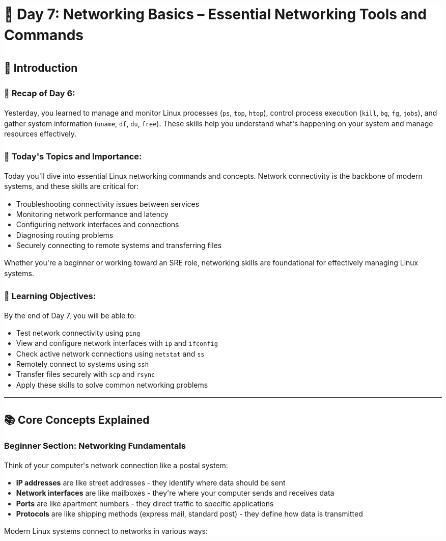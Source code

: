 # 🚀 **Day 7: Networking Basics – Essential Networking Tools and Commands**

## 📌 **Introduction**

### 🔄 **Recap of Day 6:**

Yesterday, you learned to manage and monitor Linux processes (`ps`, `top`, `htop`), control process execution (`kill`, `bg`, `fg`, `jobs`), and gather system information (`uname`, `df`, `du`, `free`). These skills help you understand what's happening on your system and manage resources effectively.

### 📅 **Today's Topics and Importance:**

Today you'll dive into essential Linux networking commands and concepts. Network connectivity is the backbone of modern systems, and these skills are critical for:

- Troubleshooting connectivity issues between services
- Monitoring network performance and latency
- Configuring network interfaces and connections
- Diagnosing routing problems
- Securely connecting to remote systems and transferring files

Whether you're a beginner or working toward an SRE role, networking skills are foundational for effectively managing Linux systems.

### 🎯 **Learning Objectives:**

By the end of Day 7, you will be able to:

- Test network connectivity using `ping`
- View and configure network interfaces with `ip` and `ifconfig`
- Check active network connections using `netstat` and `ss`
- Remotely connect to systems using `ssh`
- Transfer files securely with `scp` and `rsync`
- Apply these skills to solve common networking problems

---

## 📚 **Core Concepts Explained**

### **Beginner Section: Networking Fundamentals**

Think of your computer's network connection like a postal system:

- **IP addresses** are like street addresses - they identify where data should be sent
- **Network interfaces** are like mailboxes - they're where your computer sends and receives data
- **Ports** are like apartment numbers - they direct traffic to specific applications
- **Protocols** are like shipping methods (express mail, standard post) - they define how data is transmitted

Modern Linux systems connect to networks in various ways:
